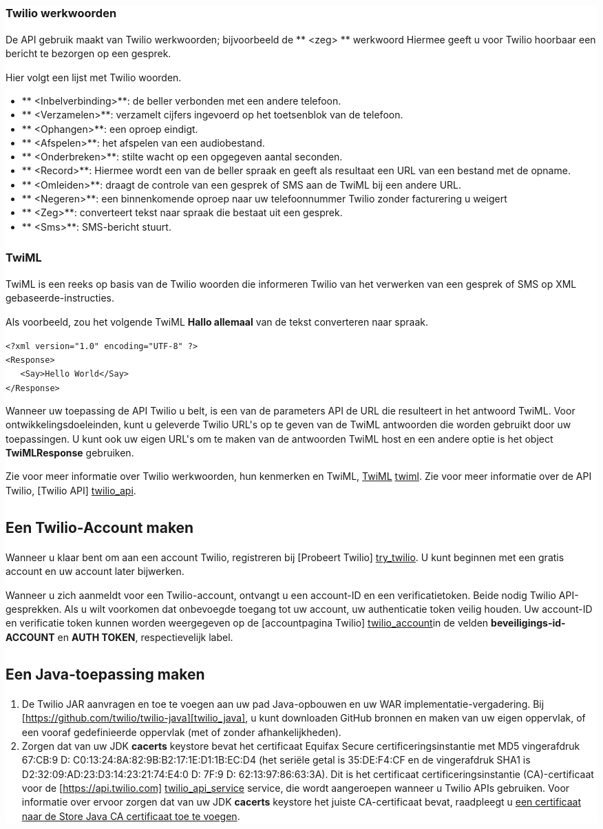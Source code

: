 ### <a id="Verbs"></a>Twilio werkwoorden
De API gebruik maakt van Twilio werkwoorden; bijvoorbeeld de ** &lt;zeg&gt; ** werkwoord Hiermee geeft u voor Twilio hoorbaar een bericht te bezorgen op een gesprek. 

Hier volgt een lijst met Twilio woorden.

* ** &lt;Inbelverbinding&gt;**: de beller verbonden met een andere telefoon.
* ** &lt;Verzamelen&gt;**: verzamelt cijfers ingevoerd op het toetsenblok van de telefoon.
* ** &lt;Ophangen&gt;**: een oproep eindigt.
* ** &lt;Afspelen&gt;**: het afspelen van een audiobestand.
* ** &lt;Onderbreken&gt;**: stilte wacht op een opgegeven aantal seconden.
* ** &lt;Record&gt;**: Hiermee wordt een van de beller spraak en geeft als resultaat een URL van een bestand met de opname.
* ** &lt;Omleiden&gt;**: draagt de controle van een gesprek of SMS aan de TwiML bij een andere URL.
* ** &lt;Negeren&gt;**: een binnenkomende oproep naar uw telefoonnummer Twilio zonder facturering u weigert
* ** &lt;Zeg&gt;**: converteert tekst naar spraak die bestaat uit een gesprek.
* ** &lt;Sms&gt;**: SMS-bericht stuurt.

### <a id="TwiML"></a>TwiML
TwiML is een reeks op basis van de Twilio woorden die informeren Twilio van het verwerken van een gesprek of SMS op XML gebaseerde-instructies.

Als voorbeeld, zou het volgende TwiML **Hallo allemaal** van de tekst converteren naar spraak.

    <?xml version="1.0" encoding="UTF-8" ?>
    <Response>
       <Say>Hello World</Say>
    </Response>

Wanneer uw toepassing de API Twilio u belt, is een van de parameters API de URL die resulteert in het antwoord TwiML. Voor ontwikkelingsdoeleinden, kunt u geleverde Twilio URL's op te geven van de TwiML antwoorden die worden gebruikt door uw toepassingen. U kunt ook uw eigen URL's om te maken van de antwoorden TwiML host en een andere optie is het object **TwiMLResponse** gebruiken.

Zie voor meer informatie over Twilio werkwoorden, hun kenmerken en TwiML, [TwiML] [twiml]. Zie voor meer informatie over de API Twilio, [Twilio API] [twilio_api].

## <a id="CreateAccount"></a>Een Twilio-Account maken
Wanneer u klaar bent om aan een account Twilio, registreren bij [Probeert Twilio] [try_twilio]. U kunt beginnen met een gratis account en uw account later bijwerken.

Wanneer u zich aanmeldt voor een Twilio-account, ontvangt u een account-ID en een verificatietoken. Beide nodig Twilio API-gesprekken. Als u wilt voorkomen dat onbevoegde toegang tot uw account, uw authenticatie token veilig houden. Uw account-ID en verificatie token kunnen worden weergegeven op de [accountpagina Twilio] [twilio_account]in de velden **beveiligings-id-ACCOUNT** en **AUTH TOKEN**, respectievelijk label.

## <a id="create_app"></a>Een Java-toepassing maken
1. De Twilio JAR aanvragen en toe te voegen aan uw pad Java-opbouwen en uw WAR implementatie-vergadering. Bij [https://github.com/twilio/twilio-java][twilio_java], u kunt downloaden GitHub bronnen en maken van uw eigen oppervlak, of een vooraf gedefinieerde oppervlak (met of zonder afhankelijkheden).
2. Zorgen dat van uw JDK **cacerts** keystore bevat het certificaat Equifax Secure certificeringsinstantie met MD5 vingerafdruk 67:CB:9 D: C0:13:24:8A:82:9B:B2:17:1E:D1:1B:EC:D4 (het seriële getal is 35:DE:F4:CF en de vingerafdruk SHA1 is D2:32:09:AD:23:D3:14:23:21:74:E4:0 D: 7F:9 D: 62:13:97:86:63:3A). Dit is het certificaat certificeringsinstantie (CA)-certificaat voor de [https://api.twilio.com] [ twilio_api_service] service, die wordt aangeroepen wanneer u Twilio APIs gebruiken. Voor informatie over ervoor zorgen dat van uw JDK **cacerts** keystore het juiste CA-certificaat bevat, raadpleegt u [een certificaat naar de Store Java CA certificaat toe te voegen][add_ca_cert].


[twilio_java]: https://github.com/twilio/twilio-java
[twilio_api_service]: https://api.twilio.com
[add_ca_cert]: java-add-certificate-ca-store.md
[howto_phonecall_java]: partner-twilio-java-phone-call-example.md
[misc_role_config_settings]: http://msdn.microsoft.com/library/windowsazure/hh690945.aspx
[twimlet_message_url]: http://twimlets.com/message
[twimlet_message_url_hello_world]: http://twimlets.com/message?Message%5B0%5D=Hello%20World
[twilio_rest_making_calls]: http://www.twilio.com/docs/api/rest/making-calls
[twilio_rest_sending_sms]: http://www.twilio.com/docs/api/rest/sending-sms
[twilio_pricing]: http://www.twilio.com/pricing
[special_offer]: http://ahoy.twilio.com/azure
[twilio_libraries]: https://www.twilio.com/docs/libraries
[twiml]: http://www.twilio.com/docs/api/twiml
[twilio_api]: http://www.twilio.com/api
[try_twilio]: https://www.twilio.com/try-twilio
[twilio_account]:  https://www.twilio.com/user/account
[verify_phone]: https://www.twilio.com/user/account/phone-numbers/verified#
[twilio_api_documentation]: http://www.twilio.com/api
[twilio_security_guidelines]: http://www.twilio.com/docs/security
[twilio_howtos]: http://www.twilio.com/docs/howto
[twilio_on_github]: https://github.com/twilio
[twilio_support]: http://www.twilio.com/help/contact
[twilio_quickstarts]: http://www.twilio.com/docs/quickstart